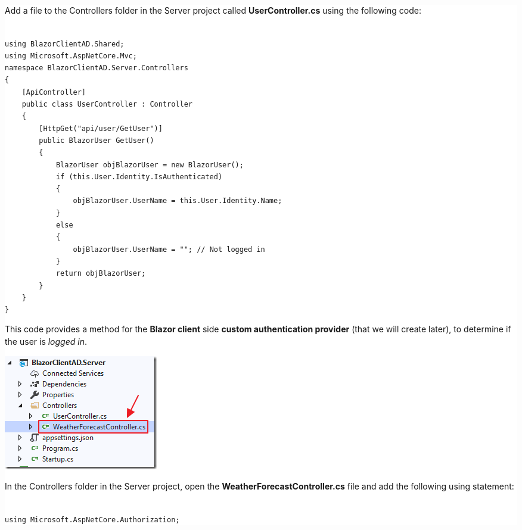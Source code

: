 Add a file to the Controllers folder in the Server project called **UserController.cs** using the following code:

```csharp-interactive

using BlazorClientAD.Shared;
using Microsoft.AspNetCore.Mvc;
namespace BlazorClientAD.Server.Controllers
{
    [ApiController]
    public class UserController : Controller
    {
        [HttpGet("api/user/GetUser")]
        public BlazorUser GetUser()
        {
            BlazorUser objBlazorUser = new BlazorUser();
            if (this.User.Identity.IsAuthenticated)
            {
                objBlazorUser.UserName = this.User.Identity.Name;
            }
            else
            {
                objBlazorUser.UserName = ""; // Not logged in
            }
            return objBlazorUser;
        }
    }
}

```

This code provides a method for the **Blazor client** side **custom authentication provider** (that we will create later), to determine if the user is *logged in*.


![image info](/img/blazor/1/27.png)

In the Controllers folder in the Server project, open the **WeatherForecastController.cs** file and add the following using statement:

```dotnetcli

using Microsoft.AspNetCore.Authorization;

```

